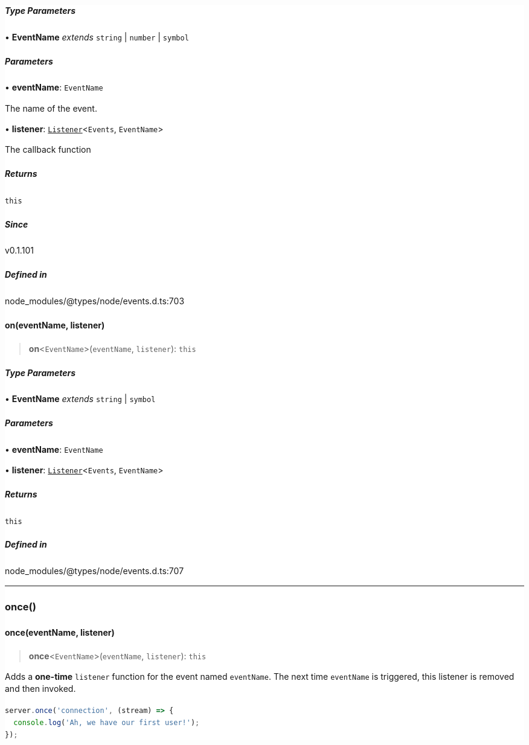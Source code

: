 ##### Type Parameters

• **EventName** *extends* `string` \| `number` \| `symbol`

##### Parameters

• **eventName**: `EventName`

The name of the event.

• **listener**: [`Listener`](../type-aliases/Listener.md)\<`Events`, `EventName`\>

The callback function

##### Returns

`this`

##### Since

v0.1.101

##### Defined in

node\_modules/@types/node/events.d.ts:703

#### on(eventName, listener)

> **on**\<`EventName`\>(`eventName`, `listener`): `this`

##### Type Parameters

• **EventName** *extends* `string` \| `symbol`

##### Parameters

• **eventName**: `EventName`

• **listener**: [`Listener`](../type-aliases/Listener.md)\<`Events`, `EventName`\>

##### Returns

`this`

##### Defined in

node\_modules/@types/node/events.d.ts:707

***

### once()

#### once(eventName, listener)

> **once**\<`EventName`\>(`eventName`, `listener`): `this`

Adds a **one-time** `listener` function for the event named `eventName`. The
next time `eventName` is triggered, this listener is removed and then invoked.

```js
server.once('connection', (stream) => {
  console.log('Ah, we have our first user!');
});
```
